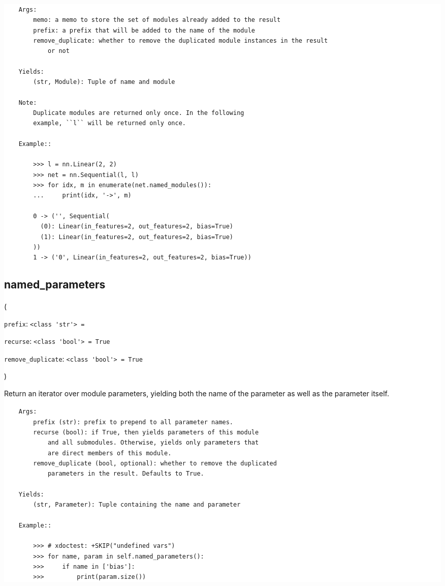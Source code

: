         Args:
            memo: a memo to store the set of modules already added to the result
            prefix: a prefix that will be added to the name of the module
            remove_duplicate: whether to remove the duplicated module instances in the result
                or not

        Yields:
            (str, Module): Tuple of name and module

        Note:
            Duplicate modules are returned only once. In the following
            example, ``l`` will be returned only once.

        Example::

            >>> l = nn.Linear(2, 2)
            >>> net = nn.Sequential(l, l)
            >>> for idx, m in enumerate(net.named_modules()):
            ...     print(idx, '->', m)

            0 -> ('', Sequential(
              (0): Linear(in_features=2, out_features=2, bias=True)
              (1): Linear(in_features=2, out_features=2, bias=True)
            ))
            1 -> ('0', Linear(in_features=2, out_features=2, bias=True))

        

## named_parameters

(

`prefix`: `<class 'str'> = `

`recurse`: `<class 'bool'> = True`

`remove_duplicate`: `<class 'bool'> = True`

)

Return an iterator over module parameters, yielding both the name of the parameter as well as the parameter itself.

        Args:
            prefix (str): prefix to prepend to all parameter names.
            recurse (bool): if True, then yields parameters of this module
                and all submodules. Otherwise, yields only parameters that
                are direct members of this module.
            remove_duplicate (bool, optional): whether to remove the duplicated
                parameters in the result. Defaults to True.

        Yields:
            (str, Parameter): Tuple containing the name and parameter

        Example::

            >>> # xdoctest: +SKIP("undefined vars")
            >>> for name, param in self.named_parameters():
            >>>     if name in ['bias']:
            >>>         print(param.size())
